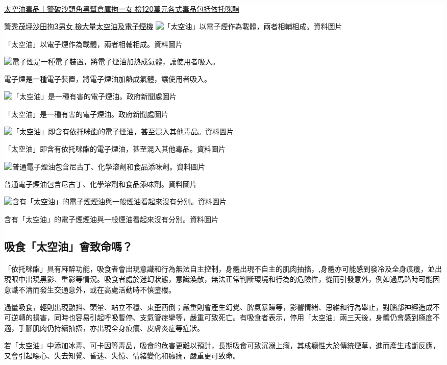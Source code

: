 [太空油毒品｜警破沙頭角黑幫倉庫拘一女 檢120萬元各式毒品包括依托咪酯](https://www.stheadline.com/breaking-news/3422302/%E5%A4%AA%E7%A9%BA%E6%B2%B9%E6%AF%92%E5%93%81%E8%AD%A6%E7%A0%B4%E6%B2%99%E9%A0%AD%E8%A7%92%E9%BB%91%E5%B9%AB%E5%80%89%E5%BA%AB%E6%8B%98%E4%B8%80%E5%A5%B3-%E6%AA%A2120%E8%90%AC%E5%85%83%E5%90%84%E5%BC%8F%E6%AF%92%E5%93%81%E5%8C%85%E6%8B%AC%E4%BE%9D%E6%89%98%E5%92%AA%E9%85%AF?utm_source=sthwebshare&utm_medium=referral)

[警秀茂坪沙田拘3男女 檢大量太空油及電子煙機](https://www.stheadline.com/breaking-news/3406189/%E8%AD%A6%E7%A7%80%E8%8C%82%E5%9D%AA%E6%B2%99%E7%94%B0%E6%8B%983%E7%94%B7%E5%A5%B3-%E6%AA%A2%E5%A4%A7%E9%87%8F%E5%A4%AA%E7%A9%BA%E6%B2%B9%E5%8F%8A%E9%9B%BB%E5%AD%90%E7%85%99%E6%A9%9F?utm_source=sthwebshare&utm_medium=referral)
 ![「太空油」以電子煙作為載體，兩者相輔相成。資料圖片](https://image.hkhl.hk/f/1024p0/0x0/100/none/eb0e5a2e95ab9764b1021b1a4721c45c/2025-02/16_0.jpg)


「太空油」以電子煙作為載體，兩者相輔相成。資料圖片



 ![電子煙是一種電子裝置，將電子煙油加熱成氣體，讓使用者吸入。](https://image.hkhl.hk/f/1024p0/0x0/100/none/39810b513bbd2da01e0ae1febd340d55/2025-02/NI241011ESM02.jpg)


電子煙是一種電子裝置，將電子煙油加熱成氣體，讓使用者吸入。



 ![「太空油」是一種有害的電子煙油。政府新聞處圖片](https://image.hkhl.hk/f/1024p0/0x0/100/none/a30e22ce563cbbc34f4e4b77d957dffd/2025-02/0D1AA520F7C140EBB968330E07F37534_O.jpg)


「太空油」是一種有害的電子煙油。政府新聞處圖片



 ![「太空油」即含有依托咪酯的電子煙油，甚至混入其他毒品。資料圖片](https://image.hkhl.hk/f/1024p0/0x0/100/none/8c296ce358c17c22274b0acf98910a7a/2025-02/KakaoTalk_20241101_174951321_08.jpg)


「太空油」即含有依托咪酯的電子煙油，甚至混入其他毒品。資料圖片



 ![普通電子煙油包含尼古丁、化學溶劑和食品添味劑。資料圖片](https://image.hkhl.hk/f/1024p0/0x0/100/none/3e2eb347b64f79ed460a15d72042f14b/2025-02/2_0_1.jpg)


普通電子煙油包含尼古丁、化學溶劑和食品添味劑。資料圖片



 ![含有「太空油」的電子煙煙油與一般煙油看起來沒有分別。資料圖片](https://image.hkhl.hk/f/1024p0/0x0/100/none/a374f9d19ab19eef58726c2677da916e/2025-02/KakaoTalk_20221128_131559628.jpg)


含有「太空油」的電子煙煙油與一般煙油看起來沒有分別。資料圖片




吸食「太空油」會致命嗎？
------------

「依托咪酯」具有麻醉功能，吸食者會出現意識和行為無法自主控制，身體出現不自主的肌肉抽搐，,身體亦可能感到發冷及全身痕癢，並出現眼中出現黑影、重影等情況。吸食者處於迷幻狀態，意識渙散，無法正常判斷環境和行為的危險性，從而引發意外，例如過馬路時可能因意識不清而發生交通意外，或在高處活動時不慎墮樓。

過量吸食，輕則出現顫抖、頭暈、站立不穩、東歪西倒；嚴重則會產生幻覺、脾氣暴躁等，影響情緒、思維和行為舉止，對腦部神經造成不可逆轉的損害，同時也容易引起呼吸暫停、支氣管痙攣等，嚴重可致死亡。有吸食者表示，停用「太空油」兩三天後，身體仍會感到極度不適，手腳肌肉仍持續抽搐，亦出現全身痕癢、皮膚炎症等症狀。

若「太空油」中添加冰毒、可卡因等毒品，吸食的危害更難以預計，長期吸食可致沉溺上癮，其成癮性大於傳統煙草，進而產生戒斷反應，又會引起噁心、失去知覺、昏迷、失憶、情緒變化和癲癇，嚴重更可致命。
